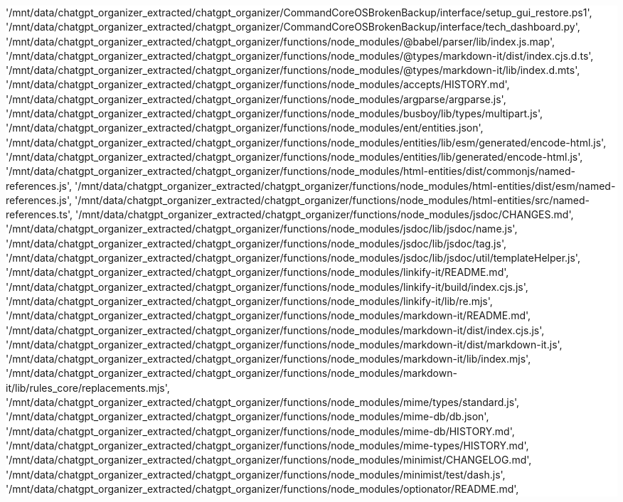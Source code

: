  '/mnt/data/chatgpt_organizer_extracted/chatgpt_organizer/CommandCoreOSBrokenBackup/interface/setup_gui_restore.ps1',
 '/mnt/data/chatgpt_organizer_extracted/chatgpt_organizer/CommandCoreOSBrokenBackup/interface/tech_dashboard.py',
 '/mnt/data/chatgpt_organizer_extracted/chatgpt_organizer/functions/node_modules/@babel/parser/lib/index.js.map',
 '/mnt/data/chatgpt_organizer_extracted/chatgpt_organizer/functions/node_modules/@types/markdown-it/dist/index.cjs.d.ts',
 '/mnt/data/chatgpt_organizer_extracted/chatgpt_organizer/functions/node_modules/@types/markdown-it/lib/index.d.mts',
 '/mnt/data/chatgpt_organizer_extracted/chatgpt_organizer/functions/node_modules/accepts/HISTORY.md',
 '/mnt/data/chatgpt_organizer_extracted/chatgpt_organizer/functions/node_modules/argparse/argparse.js',
 '/mnt/data/chatgpt_organizer_extracted/chatgpt_organizer/functions/node_modules/busboy/lib/types/multipart.js',
 '/mnt/data/chatgpt_organizer_extracted/chatgpt_organizer/functions/node_modules/ent/entities.json',
 '/mnt/data/chatgpt_organizer_extracted/chatgpt_organizer/functions/node_modules/entities/lib/esm/generated/encode-html.js',
 '/mnt/data/chatgpt_organizer_extracted/chatgpt_organizer/functions/node_modules/entities/lib/generated/encode-html.js',
 '/mnt/data/chatgpt_organizer_extracted/chatgpt_organizer/functions/node_modules/html-entities/dist/commonjs/named-references.js',
 '/mnt/data/chatgpt_organizer_extracted/chatgpt_organizer/functions/node_modules/html-entities/dist/esm/named-references.js',
 '/mnt/data/chatgpt_organizer_extracted/chatgpt_organizer/functions/node_modules/html-entities/src/named-references.ts',
 '/mnt/data/chatgpt_organizer_extracted/chatgpt_organizer/functions/node_modules/jsdoc/CHANGES.md',
 '/mnt/data/chatgpt_organizer_extracted/chatgpt_organizer/functions/node_modules/jsdoc/lib/jsdoc/name.js',
 '/mnt/data/chatgpt_organizer_extracted/chatgpt_organizer/functions/node_modules/jsdoc/lib/jsdoc/tag.js',
 '/mnt/data/chatgpt_organizer_extracted/chatgpt_organizer/functions/node_modules/jsdoc/lib/jsdoc/util/templateHelper.js',
 '/mnt/data/chatgpt_organizer_extracted/chatgpt_organizer/functions/node_modules/linkify-it/README.md',
 '/mnt/data/chatgpt_organizer_extracted/chatgpt_organizer/functions/node_modules/linkify-it/build/index.cjs.js',
 '/mnt/data/chatgpt_organizer_extracted/chatgpt_organizer/functions/node_modules/linkify-it/lib/re.mjs',
 '/mnt/data/chatgpt_organizer_extracted/chatgpt_organizer/functions/node_modules/markdown-it/README.md',
 '/mnt/data/chatgpt_organizer_extracted/chatgpt_organizer/functions/node_modules/markdown-it/dist/index.cjs.js',
 '/mnt/data/chatgpt_organizer_extracted/chatgpt_organizer/functions/node_modules/markdown-it/dist/markdown-it.js',
 '/mnt/data/chatgpt_organizer_extracted/chatgpt_organizer/functions/node_modules/markdown-it/lib/index.mjs',
 '/mnt/data/chatgpt_organizer_extracted/chatgpt_organizer/functions/node_modules/markdown-it/lib/rules_core/replacements.mjs',
 '/mnt/data/chatgpt_organizer_extracted/chatgpt_organizer/functions/node_modules/mime/types/standard.js',
 '/mnt/data/chatgpt_organizer_extracted/chatgpt_organizer/functions/node_modules/mime-db/db.json',
 '/mnt/data/chatgpt_organizer_extracted/chatgpt_organizer/functions/node_modules/mime-db/HISTORY.md',
 '/mnt/data/chatgpt_organizer_extracted/chatgpt_organizer/functions/node_modules/mime-types/HISTORY.md',
 '/mnt/data/chatgpt_organizer_extracted/chatgpt_organizer/functions/node_modules/minimist/CHANGELOG.md',
 '/mnt/data/chatgpt_organizer_extracted/chatgpt_organizer/functions/node_modules/minimist/test/dash.js',
 '/mnt/data/chatgpt_organizer_extracted/chatgpt_organizer/functions/node_modules/optionator/README.md',